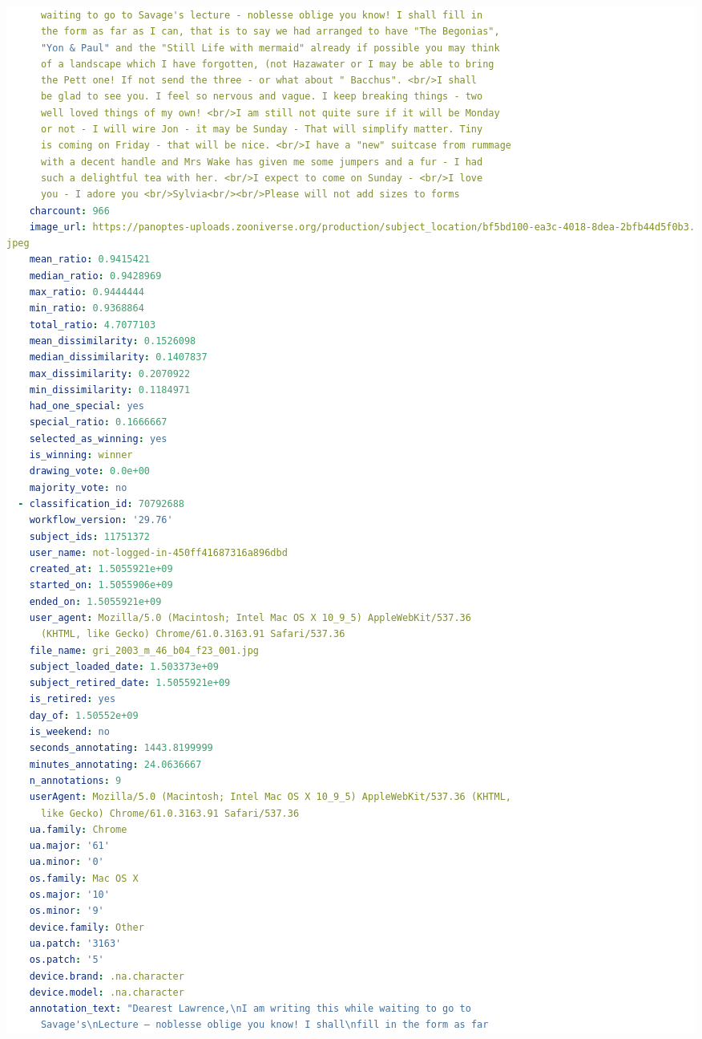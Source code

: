 ```yaml
      waiting to go to Savage's lecture - noblesse oblige you know! I shall fill in
      the form as far as I can, that is to say we had arranged to have "The Begonias",
      "Yon & Paul" and the "Still Life with mermaid" already if possible you may think
      of a landscape which I have forgotten, (not Hazawater or I may be able to bring
      the Pett one! If not send the three - or what about " Bacchus". <br/>I shall
      be glad to see you. I feel so nervous and vague. I keep breaking things - two
      well loved things of my own! <br/>I am still not quite sure if it will be Monday
      or not - I will wire Jon - it may be Sunday - That will simplify matter. Tiny
      is coming on Friday - that will be nice. <br/>I have a "new" suitcase from rummage
      with a decent handle and Mrs Wake has given me some jumpers and a fur - I had
      such a delightful tea with her. <br/>I expect to come on Sunday - <br/>I love
      you - I adore you <br/>Sylvia<br/><br/>Please will not add sizes to forms
    charcount: 966
    image_url: https://panoptes-uploads.zooniverse.org/production/subject_location/bf5bd100-ea3c-4018-8dea-2bfb44d5f0b3.jpeg
    mean_ratio: 0.9415421
    median_ratio: 0.9428969
    max_ratio: 0.9444444
    min_ratio: 0.9368864
    total_ratio: 4.7077103
    mean_dissimilarity: 0.1526098
    median_dissimilarity: 0.1407837
    max_dissimilarity: 0.2070922
    min_dissimilarity: 0.1184971
    had_one_special: yes
    special_ratio: 0.1666667
    selected_as_winning: yes
    is_winning: winner
    drawing_vote: 0.0e+00
    majority_vote: no
  - classification_id: 70792688
    workflow_version: '29.76'
    subject_ids: 11751372
    user_name: not-logged-in-450ff41687316a896dbd
    created_at: 1.5055921e+09
    started_on: 1.5055906e+09
    ended_on: 1.5055921e+09
    user_agent: Mozilla/5.0 (Macintosh; Intel Mac OS X 10_9_5) AppleWebKit/537.36
      (KHTML, like Gecko) Chrome/61.0.3163.91 Safari/537.36
    file_name: gri_2003_m_46_b04_f23_001.jpg
    subject_loaded_date: 1.503373e+09
    subject_retired_date: 1.5055921e+09
    is_retired: yes
    day_of: 1.50552e+09
    is_weekend: no
    seconds_annotating: 1443.8199999
    minutes_annotating: 24.0636667
    n_annotations: 9
    userAgent: Mozilla/5.0 (Macintosh; Intel Mac OS X 10_9_5) AppleWebKit/537.36 (KHTML,
      like Gecko) Chrome/61.0.3163.91 Safari/537.36
    ua.family: Chrome
    ua.major: '61'
    ua.minor: '0'
    os.family: Mac OS X
    os.major: '10'
    os.minor: '9'
    device.family: Other
    ua.patch: '3163'
    os.patch: '5'
    device.brand: .na.character
    device.model: .na.character
    annotation_text: "Dearest Lawrence,\nI am writing this while waiting to go to
      Savage's\nLecture – noblesse oblige you know! I shall\nfill in the form as far
```
